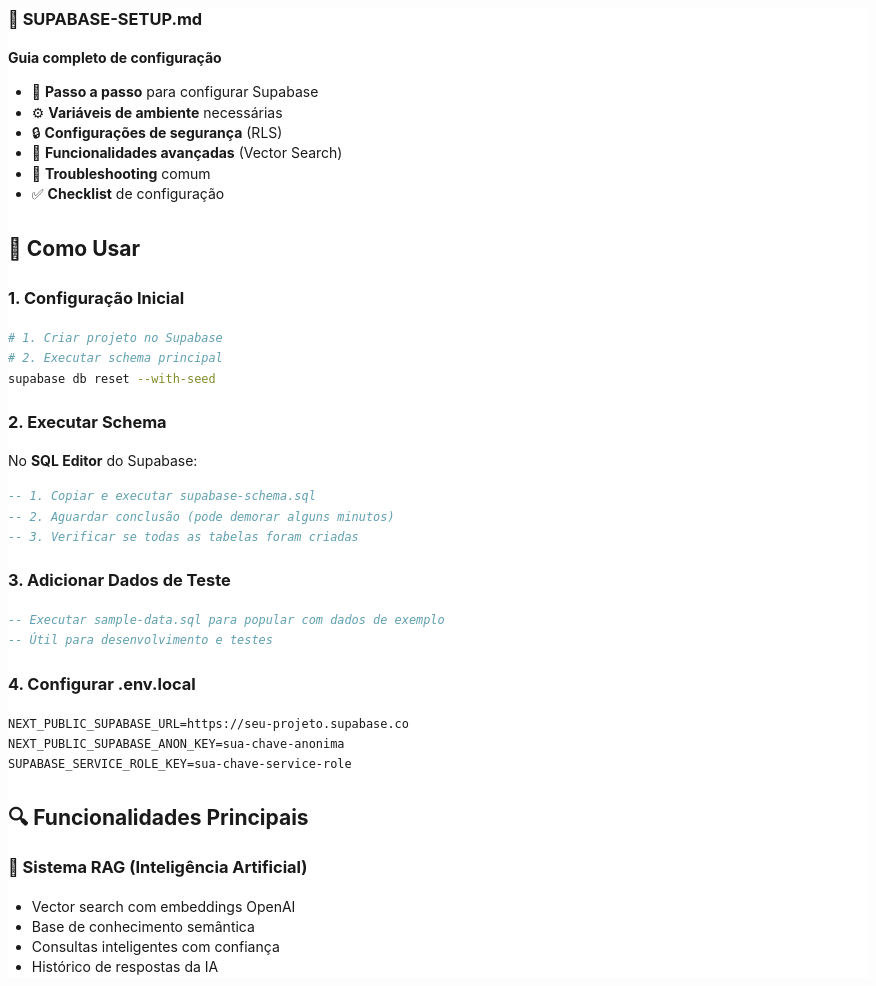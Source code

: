### 📖 **SUPABASE-SETUP.md**
**Guia completo de configuração**

- 🎯 **Passo a passo** para configurar Supabase
- ⚙️ **Variáveis de ambiente** necessárias
- 🔒 **Configurações de segurança** (RLS)
- 🚀 **Funcionalidades avançadas** (Vector Search)
- 🔧 **Troubleshooting** comum
- ✅ **Checklist** de configuração

## 🚀 Como Usar

### 1. **Configuração Inicial**

```bash
# 1. Criar projeto no Supabase
# 2. Executar schema principal
supabase db reset --with-seed
```

### 2. **Executar Schema**

No **SQL Editor** do Supabase:

```sql
-- 1. Copiar e executar supabase-schema.sql
-- 2. Aguardar conclusão (pode demorar alguns minutos)
-- 3. Verificar se todas as tabelas foram criadas
```

### 3. **Adicionar Dados de Teste**

```sql
-- Executar sample-data.sql para popular com dados de exemplo
-- Útil para desenvolvimento e testes
```

### 4. **Configurar .env.local**

```env
NEXT_PUBLIC_SUPABASE_URL=https://seu-projeto.supabase.co
NEXT_PUBLIC_SUPABASE_ANON_KEY=sua-chave-anonima
SUPABASE_SERVICE_ROLE_KEY=sua-chave-service-role
```

## 🔍 Funcionalidades Principais

### **🧠 Sistema RAG (Inteligência Artificial)**
- Vector search com embeddings OpenAI
- Base de conhecimento semântica
- Consultas inteligentes com confiança
- Histórico de respostas da IA
